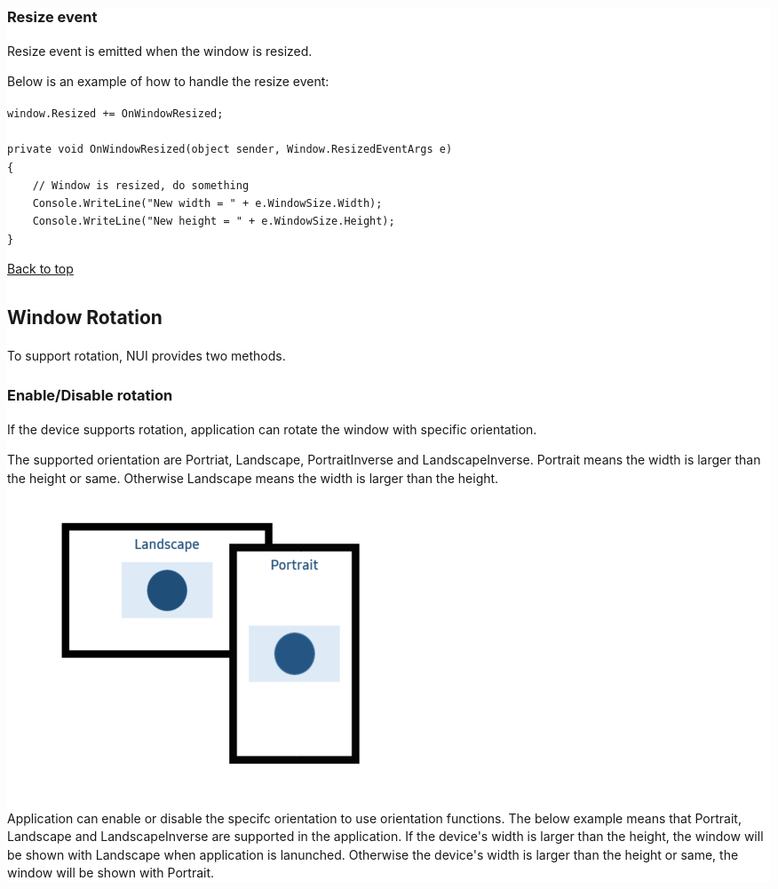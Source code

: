 ### Resize event

Resize event is emitted when the window is resized.

Below is an example of how to handle the resize event:

~~~{.cs}
window.Resized += OnWindowResized;

private void OnWindowResized(object sender, Window.ResizedEventArgs e)
{
    // Window is resized, do something
    Console.WriteLine("New width = " + e.WindowSize.Width);
    Console.WriteLine("New height = " + e.WindowSize.Height);
}
~~~

[Back to top](#top)

<a name="Rotation"></a>
## Window Rotation

To support rotation, NUI provides two methods.

### Enable/Disable rotation

If the device supports rotation, application can rotate the window with specific orientation.

The supported orientation are Portriat, Landscape, PortraitInverse and LandscapeInverse.
Portrait means the width is larger than the height or same.
Otherwise Landscape means the width is larger than the height.

<img src="./media/device_rotate2.png">


Application can enable or disable the specifc orientation to use orientation functions. The below example means that Portrait, Landscape and LandscapeInverse are supported in the application.
If the device's width is larger than the height, the window will be shown with Landscape when application is lanunched. Otherwise the device's width is larger than the height or same, the window will be shown with Portrait.   

